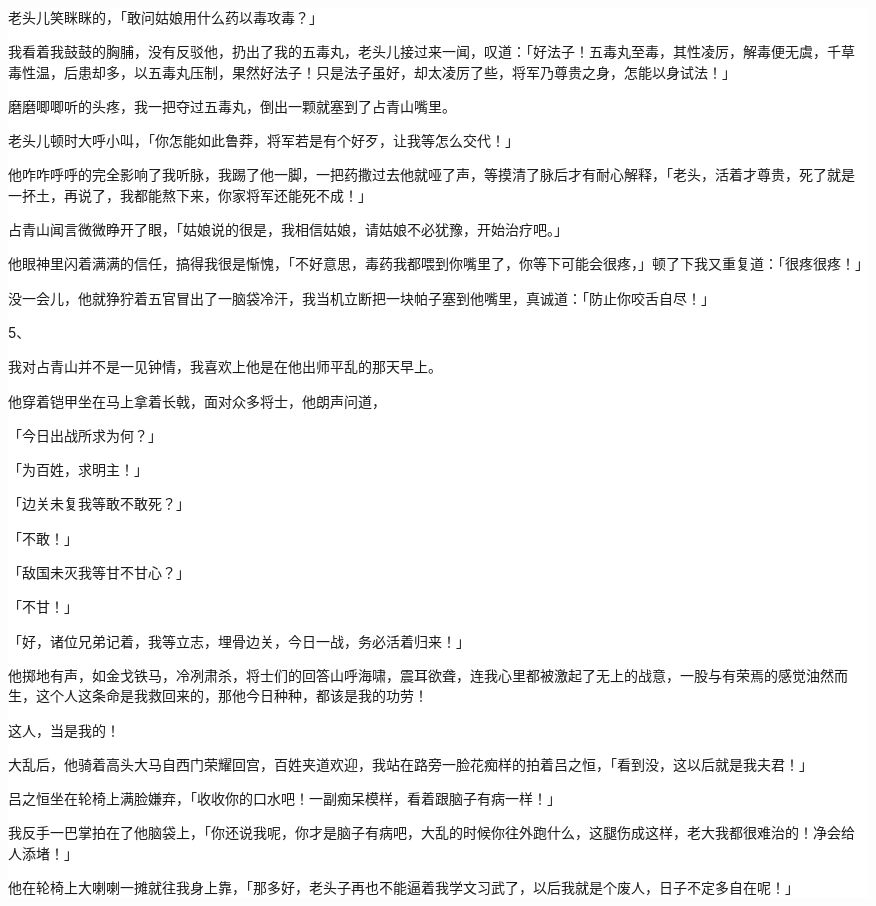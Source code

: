 
老头儿笑眯眯的，「敢问姑娘用什么药以毒攻毒？」


我看着我鼓鼓的胸脯，没有反驳他，扔出了我的五毒丸，老头儿接过来一闻，叹道：「好法子！五毒丸至毒，其性凌厉，解毒便无虞，千草毒性温，后患却多，以五毒丸压制，果然好法子！只是法子虽好，却太凌厉了些，将军乃尊贵之身，怎能以身试法！」


磨磨唧唧听的头疼，我一把夺过五毒丸，倒出一颗就塞到了占青山嘴里。


老头儿顿时大呼小叫，「你怎能如此鲁莽，将军若是有个好歹，让我等怎么交代！」


他咋咋呼呼的完全影响了我听脉，我踢了他一脚，一把药撒过去他就哑了声，等摸清了脉后才有耐心解释，「老头，活着才尊贵，死了就是一抔土，再说了，我都能熬下来，你家将军还能死不成！」


占青山闻言微微睁开了眼，「姑娘说的很是，我相信姑娘，请姑娘不必犹豫，开始治疗吧。」


他眼神里闪着满满的信任，搞得我很是惭愧，「不好意思，毒药我都喂到你嘴里了，你等下可能会很疼，」顿了下我又重复道：「很疼很疼！」


没一会儿，他就狰狞着五官冒出了一脑袋冷汗，我当机立断把一块帕子塞到他嘴里，真诚道：「防止你咬舌自尽！」


5、


我对占青山并不是一见钟情，我喜欢上他是在他出师平乱的那天早上。


他穿着铠甲坐在马上拿着长戟，面对众多将士，他朗声问道，


「今日出战所求为何？」


「为百姓，求明主！」


「边关未复我等敢不敢死？」


「不敢！」


「敌国未灭我等甘不甘心？」


「不甘！」


「好，诸位兄弟记着，我等立志，埋骨边关，今日一战，务必活着归来！」


他掷地有声，如金戈铁马，冷冽肃杀，将士们的回答山呼海啸，震耳欲聋，连我心里都被激起了无上的战意，一股与有荣焉的感觉油然而生，这个人这条命是我救回来的，那他今日种种，都该是我的功劳！


这人，当是我的！


大乱后，他骑着高头大马自西门荣耀回宫，百姓夹道欢迎，我站在路旁一脸花痴样的拍着吕之恒，「看到没，这以后就是我夫君！」


吕之恒坐在轮椅上满脸嫌弃，「收收你的口水吧！一副痴呆模样，看着跟脑子有病一样！」


我反手一巴掌拍在了他脑袋上，「你还说我呢，你才是脑子有病吧，大乱的时候你往外跑什么，这腿伤成这样，老大我都很难治的！净会给人添堵！」


他在轮椅上大喇喇一摊就往我身上靠，「那多好，老头子再也不能逼着我学文习武了，以后我就是个废人，日子不定多自在呢！」
